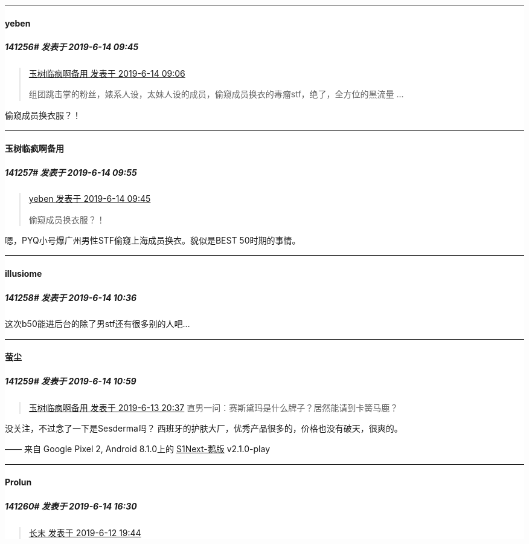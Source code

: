 
*****

####  yeben  
##### 141256#       发表于 2019-6-14 09:45


<blockquote><a href="httphttps://bbs.saraba1st.com/2b/forum.php?mod=redirect&amp;goto=findpost&amp;pid=44122361&amp;ptid=1105387" target="_blank">玉树临疯啊备用 发表于 2019-6-14 09:06</a>

组团跳击掌的粉丝，婊系人设，太妹人设的成员，偷窥成员换衣的毒瘤stf，绝了，全方位的黑流量 ...</blockquote>
偷窥成员换衣服？！


*****

####  玉树临疯啊备用  
##### 141257#       发表于 2019-6-14 09:55


<blockquote><a href="httphttps://bbs.saraba1st.com/2b/forum.php?mod=redirect&amp;goto=findpost&amp;pid=44122914&amp;ptid=1105387" target="_blank">yeben 发表于 2019-6-14 09:45</a>

偷窥成员换衣服？！</blockquote>
嗯，PYQ小号爆广州男性STF偷窥上海成员换衣。貌似是BEST 50时期的事情。


*****

####  illusiome  
##### 141258#       发表于 2019-6-14 10:36


这次b50能进后台的除了男stf还有很多别的人吧…


*****

####  萤尘  
##### 141259#       发表于 2019-6-14 10:59


<blockquote><a href="httphttps://bbs.saraba1st.com/2b/forum.php?mod=redirect&amp;goto=findpost&amp;pid=44117681&amp;ptid=1105387" target="_blank">玉树临疯啊备用 发表于 2019-6-13 20:37</a>
直男一问：赛斯黛玛是什么牌子？居然能请到卡簧马鹿？</blockquote>
没关注，不过念了一下是Sesderma吗？
西班牙的护肤大厂，优秀产品很多的，价格也没有破天，很爽的。

—— 来自 Google Pixel 2, Android 8.1.0上的 [S1Next-鹅版](https://github.com/ykrank/S1-Next/releases) v2.1.0-play


*****

####  Prolun  
##### 141260#       发表于 2019-6-14 16:30


<blockquote><a href="httphttps://bbs.saraba1st.com/2b/forum.php?mod=redirect&amp;goto=findpost&amp;pid=44102334&amp;ptid=1105387" target="_blank">长末 发表于 2019-6-12 19:44</a>
